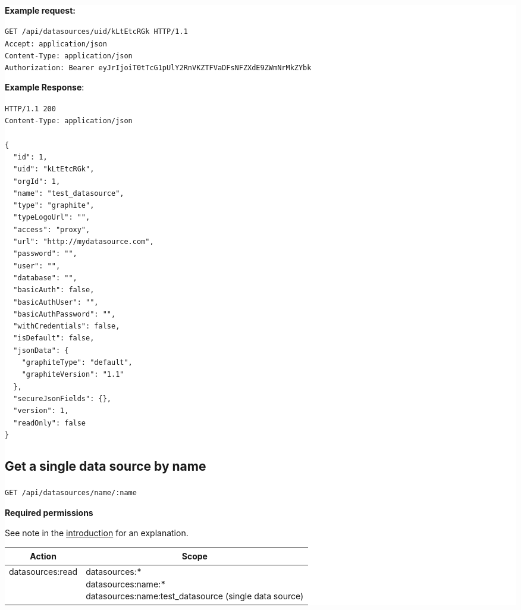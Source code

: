 **Example request:**

```http
GET /api/datasources/uid/kLtEtcRGk HTTP/1.1
Accept: application/json
Content-Type: application/json
Authorization: Bearer eyJrIjoiT0tTcG1pUlY2RnVKZTFVaDFsNFZXdE9ZWmNrMkZYbk
```

**Example Response**:

```http
HTTP/1.1 200
Content-Type: application/json

{
  "id": 1,
  "uid": "kLtEtcRGk",
  "orgId": 1,
  "name": "test_datasource",
  "type": "graphite",
  "typeLogoUrl": "",
  "access": "proxy",
  "url": "http://mydatasource.com",
  "password": "",
  "user": "",
  "database": "",
  "basicAuth": false,
  "basicAuthUser": "",
  "basicAuthPassword": "",
  "withCredentials": false,
  "isDefault": false,
  "jsonData": {
    "graphiteType": "default",
    "graphiteVersion": "1.1"
  },
  "secureJsonFields": {},
  "version": 1,
  "readOnly": false
}
```

## Get a single data source by name

`GET /api/datasources/name/:name`

**Required permissions**

See note in the [introduction](#data-source-api) for an explanation.

| Action           | Scope                                                                                          |
| ---------------- | ---------------------------------------------------------------------------------------------- |
| datasources:read | datasources:\*<br>datasources:name:\*<br>datasources:name:test_datasource (single data source) |
